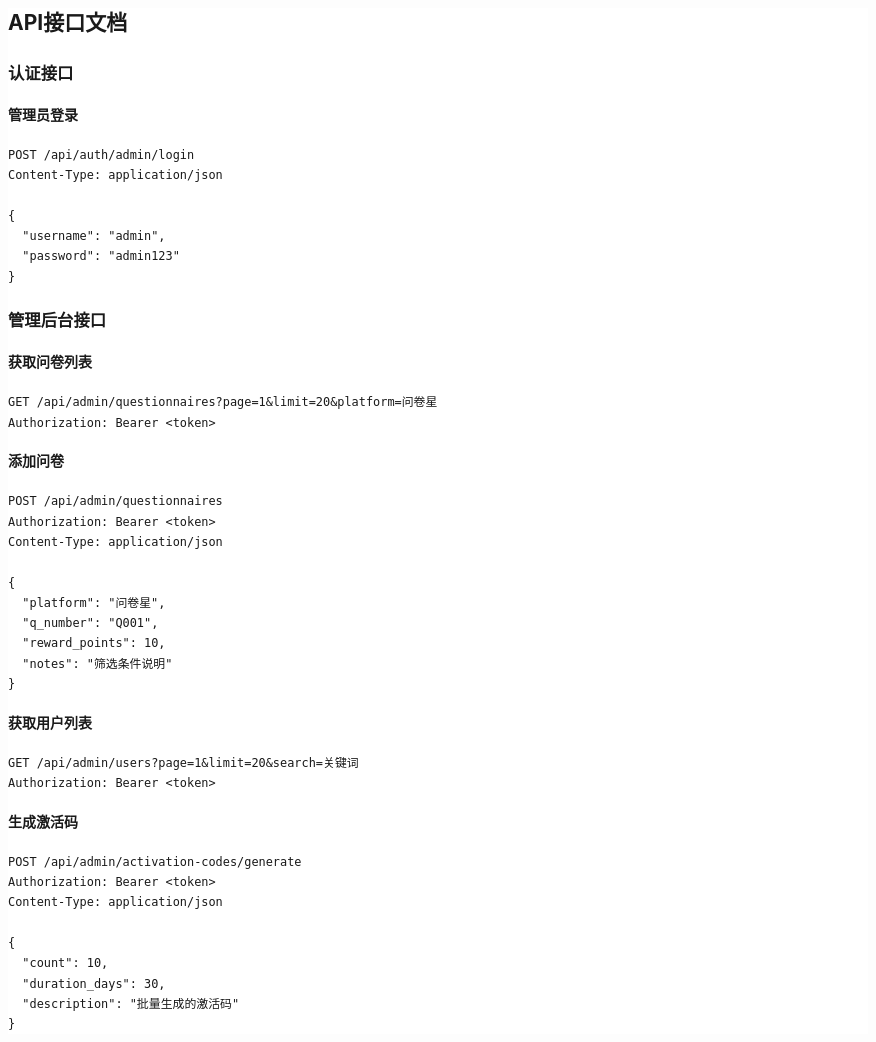 ## API接口文档

### 认证接口

#### 管理员登录
```
POST /api/auth/admin/login
Content-Type: application/json

{
  "username": "admin",
  "password": "admin123"
}
```

### 管理后台接口

#### 获取问卷列表
```
GET /api/admin/questionnaires?page=1&limit=20&platform=问卷星
Authorization: Bearer <token>
```

#### 添加问卷
```
POST /api/admin/questionnaires
Authorization: Bearer <token>
Content-Type: application/json

{
  "platform": "问卷星",
  "q_number": "Q001",
  "reward_points": 10,
  "notes": "筛选条件说明"
}
```

#### 获取用户列表
```
GET /api/admin/users?page=1&limit=20&search=关键词
Authorization: Bearer <token>
```

#### 生成激活码
```
POST /api/admin/activation-codes/generate
Authorization: Bearer <token>
Content-Type: application/json

{
  "count": 10,
  "duration_days": 30,
  "description": "批量生成的激活码"
}
```
